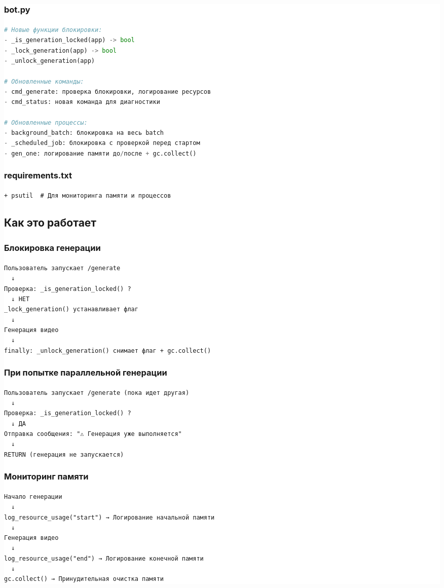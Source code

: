 ### bot.py
```python
# Новые функции блокировки:
- _is_generation_locked(app) -> bool
- _lock_generation(app) -> bool
- _unlock_generation(app)

# Обновленные команды:
- cmd_generate: проверка блокировки, логирование ресурсов
- cmd_status: новая команда для диагностики

# Обновленные процессы:
- background_batch: блокировка на весь batch
- _scheduled_job: блокировка с проверкой перед стартом
- gen_one: логирование памяти до/после + gc.collect()
```

### requirements.txt
```
+ psutil  # Для мониторинга памяти и процессов
```

## Как это работает

### Блокировка генерации
```
Пользователь запускает /generate
  ↓
Проверка: _is_generation_locked() ?
  ↓ НЕТ
_lock_generation() устанавливает флаг
  ↓
Генерация видео
  ↓
finally: _unlock_generation() снимает флаг + gc.collect()
```

### При попытке параллельной генерации
```
Пользователь запускает /generate (пока идет другая)
  ↓
Проверка: _is_generation_locked() ?
  ↓ ДА
Отправка сообщения: "⚠️ Генерация уже выполняется"
  ↓
RETURN (генерация не запускается)
```

### Мониторинг памяти
```
Начало генерации
  ↓
log_resource_usage("start") → Логирование начальной памяти
  ↓
Генерация видео
  ↓
log_resource_usage("end") → Логирование конечной памяти
  ↓
gc.collect() → Принудительная очистка памяти
```
